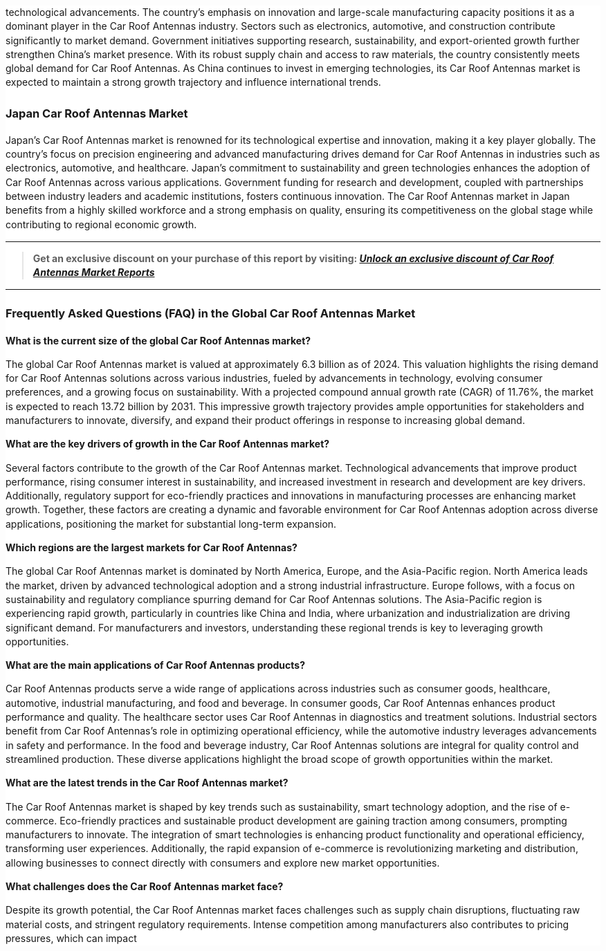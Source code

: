 technological advancements. The country&rsquo;s emphasis on innovation and large-scale manufacturing capacity positions it as a dominant player in the Car Roof Antennas industry. Sectors such as electronics, automotive, and construction contribute significantly to market demand. Government initiatives supporting research, sustainability, and export-oriented growth further strengthen China&rsquo;s market presence. With its robust supply chain and access to raw materials, the country consistently meets global demand for Car Roof Antennas. As China continues to invest in emerging technologies, its Car Roof Antennas market is expected to maintain a strong growth trajectory and influence international trends.</p><h3>Japan Car Roof Antennas Market</h3><p>Japan&rsquo;s Car Roof Antennas market is renowned for its technological expertise and innovation, making it a key player globally. The country&rsquo;s focus on precision engineering and advanced manufacturing drives demand for Car Roof Antennas in industries such as electronics, automotive, and healthcare. Japan&rsquo;s commitment to sustainability and green technologies enhances the adoption of Car Roof Antennas across various applications. Government funding for research and development, coupled with partnerships between industry leaders and academic institutions, fosters continuous innovation. The Car Roof Antennas market in Japan benefits from a highly skilled workforce and a strong emphasis on quality, ensuring its competitiveness on the global stage while contributing to regional economic growth.</p><hr /><blockquote><p><strong>Get an exclusive discount on your purchase of this report by visiting: <em><a href="://marketresearchpulse.com/ask-for-discount/115458?utm_source=Github&amp;utm_medium=022">Unlock an exclusive discount of Car Roof Antennas Market Reports</a></em>&nbsp;</strong></p></blockquote><hr /><h3>Frequently Asked Questions (FAQ) in the Global Car Roof Antennas Market</h3><p><strong>What is the current size of the global Car Roof Antennas market?</strong></p><p>The global Car Roof Antennas market is valued at approximately 6.3 billion as of 2024. This valuation highlights the rising demand for Car Roof Antennas solutions across various industries, fueled by advancements in technology, evolving consumer preferences, and a growing focus on sustainability. With a projected compound annual growth rate (CAGR) of 11.76%, the market is expected to reach 13.72 billion by 2031. This impressive growth trajectory provides ample opportunities for stakeholders and manufacturers to innovate, diversify, and expand their product offerings in response to increasing global demand.</p><p><strong>What are the key drivers of growth in the Car Roof Antennas market?</strong></p><p>Several factors contribute to the growth of the Car Roof Antennas market. Technological advancements that improve product performance, rising consumer interest in sustainability, and increased investment in research and development are key drivers. Additionally, regulatory support for eco-friendly practices and innovations in manufacturing processes are enhancing market growth. Together, these factors are creating a dynamic and favorable environment for Car Roof Antennas adoption across diverse applications, positioning the market for substantial long-term expansion.</p><p><strong>Which regions are the largest markets for Car Roof Antennas?</strong></p><p>The global Car Roof Antennas market is dominated by North America, Europe, and the Asia-Pacific region. North America leads the market, driven by advanced technological adoption and a strong industrial infrastructure. Europe follows, with a focus on sustainability and regulatory compliance spurring demand for Car Roof Antennas solutions. The Asia-Pacific region is experiencing rapid growth, particularly in countries like China and India, where urbanization and industrialization are driving significant demand. For manufacturers and investors, understanding these regional trends is key to leveraging growth opportunities.</p><p><strong>What are the main applications of Car Roof Antennas products?</strong></p><p>Car Roof Antennas products serve a wide range of applications across industries such as consumer goods, healthcare, automotive, industrial manufacturing, and food and beverage. In consumer goods, Car Roof Antennas enhances product performance and quality. The healthcare sector uses Car Roof Antennas in diagnostics and treatment solutions. Industrial sectors benefit from Car Roof Antennas&rsquo;s role in optimizing operational efficiency, while the automotive industry leverages advancements in safety and performance. In the food and beverage industry, Car Roof Antennas solutions are integral for quality control and streamlined production. These diverse applications highlight the broad scope of growth opportunities within the market.</p><p><strong>What are the latest trends in the Car Roof Antennas market?</strong></p><p>The Car Roof Antennas market is shaped by key trends such as sustainability, smart technology adoption, and the rise of e-commerce. Eco-friendly practices and sustainable product development are gaining traction among consumers, prompting manufacturers to innovate. The integration of smart technologies is enhancing product functionality and operational efficiency, transforming user experiences. Additionally, the rapid expansion of e-commerce is revolutionizing marketing and distribution, allowing businesses to connect directly with consumers and explore new market opportunities.</p><p><strong>What challenges does the Car Roof Antennas market face?</strong></p><p>Despite its growth potential, the Car Roof Antennas market faces challenges such as supply chain disruptions, fluctuating raw material costs, and stringent regulatory requirements. Intense competition among manufacturers also contributes to pricing pressures, which can impact